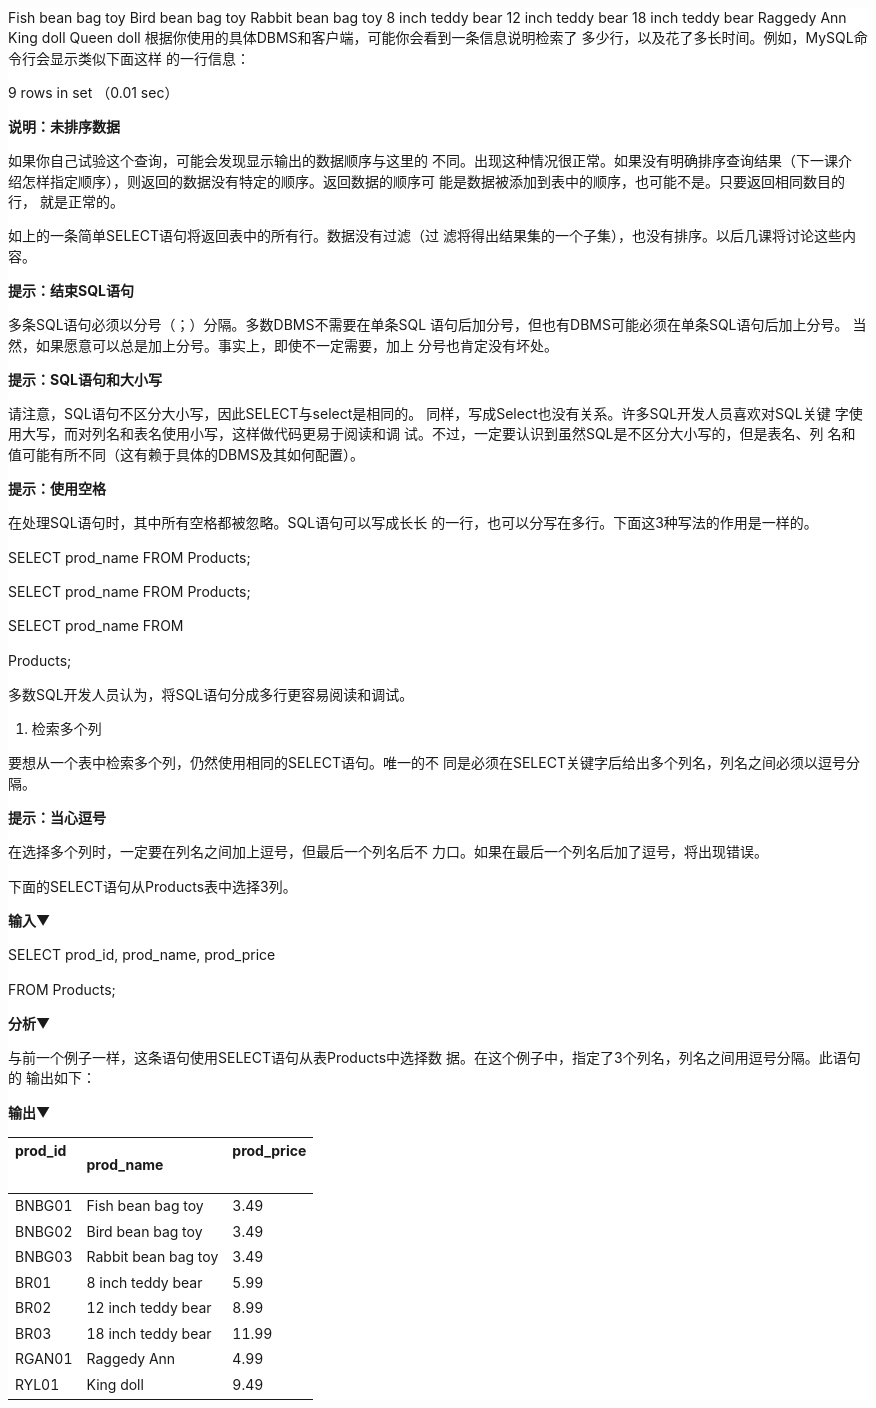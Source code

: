 Fish bean bag toy Bird bean bag toy Rabbit bean bag toy 8 inch teddy bear 12 inch teddy bear 18 inch teddy bear Raggedy Ann King doll Queen doll 根据你使用的具体DBMS和客户端，可能你会看到一条信息说明检索了 多少行，以及花了多长时间。例如，MySQL命令行会显示类似下面这样 的一行信息：

9 rows in set （0.01 sec）

**说明：未排序数据**

如果你自己试验这个查询，可能会发现显示输出的数据顺序与这里的 不同。出现这种情况很正常。如果没有明确排序查询结果（下一课介 绍怎样指定顺序），则返回的数据没有特定的顺序。返回数据的顺序可 能是数据被添加到表中的顺序，也可能不是。只要返回相同数目的行， 就是正常的。

如上的一条简单SELECT语句将返回表中的所有行。数据没有过滤（过 滤将得出结果集的一个子集），也没有排序。以后几课将讨论这些内容。

**提示：结束SQL语句**

多条SQL语句必须以分号（；）分隔。多数DBMS不需要在单条SQL 语句后加分号，但也有DBMS可能必须在单条SQL语句后加上分号。 当然，如果愿意可以总是加上分号。事实上，即使不一定需要，加上 分号也肯定没有坏处。

**提示：SQL语句和大小写**

请注意，SQL语句不区分大小写，因此SELECT与select是相同的。 同样，写成Select也没有关系。许多SQL开发人员喜欢对SQL关键 字使用大写，而对列名和表名使用小写，这样做代码更易于阅读和调 试。不过，一定要认识到虽然SQL是不区分大小写的，但是表名、列 名和值可能有所不同（这有赖于具体的DBMS及其如何配置）。

**提示：使用空格**

在处理SQL语句时，其中所有空格都被忽略。SQL语句可以写成长长 的一行，也可以分写在多行。下面这3种写法的作用是一样的。

SELECT prod\_name FROM Products;

SELECT prod\_name FROM Products;

SELECT prod\_name FROM

Products;

多数SQL开发人员认为，将SQL语句分成多行更容易阅读和调试。

1. <a name="bookmark26"></a>检索多个列

要想从一个表中检索多个列，仍然使用相同的SELECT语句。唯一的不 同是必须在SELECT关键字后给出多个列名，列名之间必须以逗号分隔。

**提示：当心逗号**

在选择多个列时，一定要在列名之间加上逗号，但最后一个列名后不 力口。如果在最后一个列名后加了逗号，将出现错误。

下面的SELECT语句从Products表中选择3列。

**输入**▼

SELECT prod\_id, prod\_name, prod\_price

FROM Products;

**分析**▼

与前一个例子一样，这条语句使用SELECT语句从表Products中选择数 据。在这个例子中，指定了3个列名，列名之间用逗号分隔。此语句的 输出如下：

**输出**▼

|prod\_id|<p>prod\_name</p><p>	</p>|prod\_price|
| :- | :- | :- |
|BNBG01|Fish bean bag toy|3\.49|
|BNBG02|Bird bean bag toy|3\.49|
|BNBG03|Rabbit bean bag toy|3\.49|
|BR01|8 inch teddy bear|5\.99|
|BR02|12 inch teddy bear|8\.99|
|BR03|18 inch teddy bear|11\.99|
|RGAN01|Raggedy Ann|4\.99|
|RYL01|King doll|9\.49|